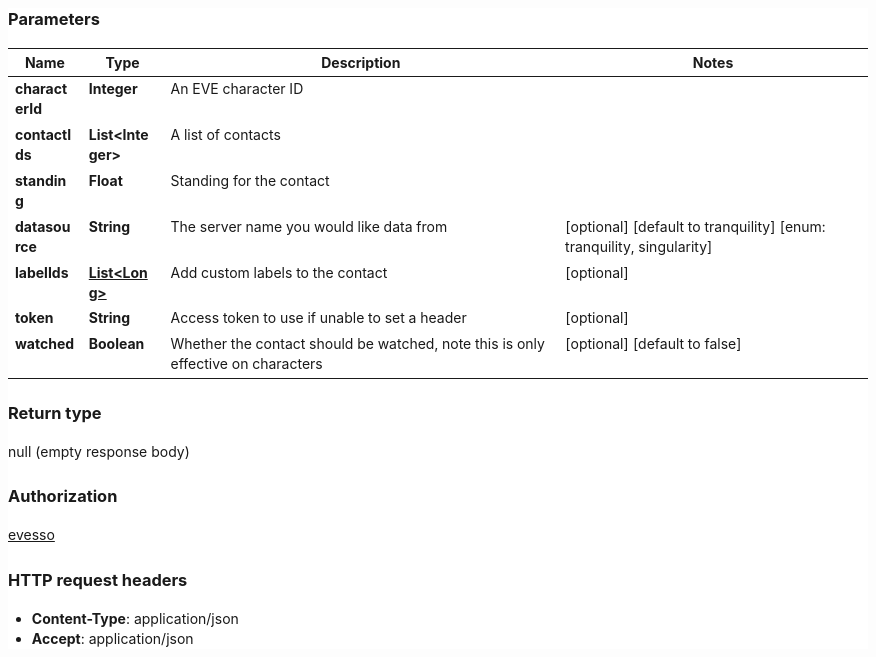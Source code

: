 ### Parameters

Name | Type | Description  | Notes
------------- | ------------- | ------------- | -------------
 **characterId** | **Integer**| An EVE character ID |
 **contactIds** | **List&lt;Integer&gt;**| A list of contacts |
 **standing** | **Float**| Standing for the contact |
 **datasource** | **String**| The server name you would like data from | [optional] [default to tranquility] [enum: tranquility, singularity]
 **labelIds** | [**List&lt;Long&gt;**](Long.md)| Add custom labels to the contact | [optional]
 **token** | **String**| Access token to use if unable to set a header | [optional]
 **watched** | **Boolean**| Whether the contact should be watched, note this is only effective on characters | [optional] [default to false]

### Return type

null (empty response body)

### Authorization

[evesso](../README.md#evesso)

### HTTP request headers

 - **Content-Type**: application/json
 - **Accept**: application/json

